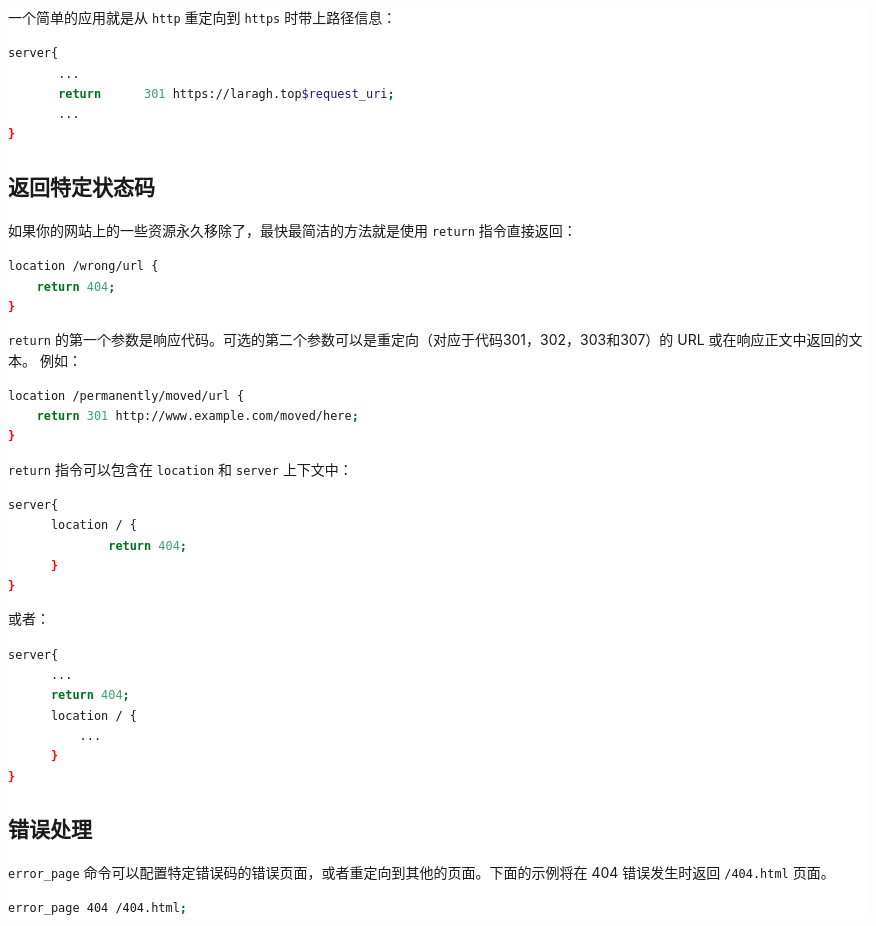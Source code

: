 一个简单的应用就是从 `http` 重定向到 `https` 时带上路径信息：

```bash
server{
       ...
       return      301 https://laragh.top$request_uri;
       ...
}
```

## 返回特定状态码

如果你的网站上的一些资源永久移除了，最快最简洁的方法就是使用 `return` 指令直接返回：

```bash
location /wrong/url {
    return 404;
}
```

`return` 的第一个参数是响应代码。可选的第二个参数可以是重定向（对应于代码301，302，303和307）的 URL 或在响应正文中返回的文本。 例如：

```bash
location /permanently/moved/url {
    return 301 http://www.example.com/moved/here;
}
```

`return` 指令可以包含在 `location` 和 `server` 上下文中：

```bash
server{
      location / {
              return 404;
      }
}
```

或者：

```bash
server{
      ...
      return 404;
      location / {
          ...            
      }
}
```

## 错误处理

`error_page` 命令可以配置特定错误码的错误页面，或者重定向到其他的页面。下面的示例将在 404 错误发生时返回 `/404.html` 页面。

```bash
error_page 404 /404.html;
```
